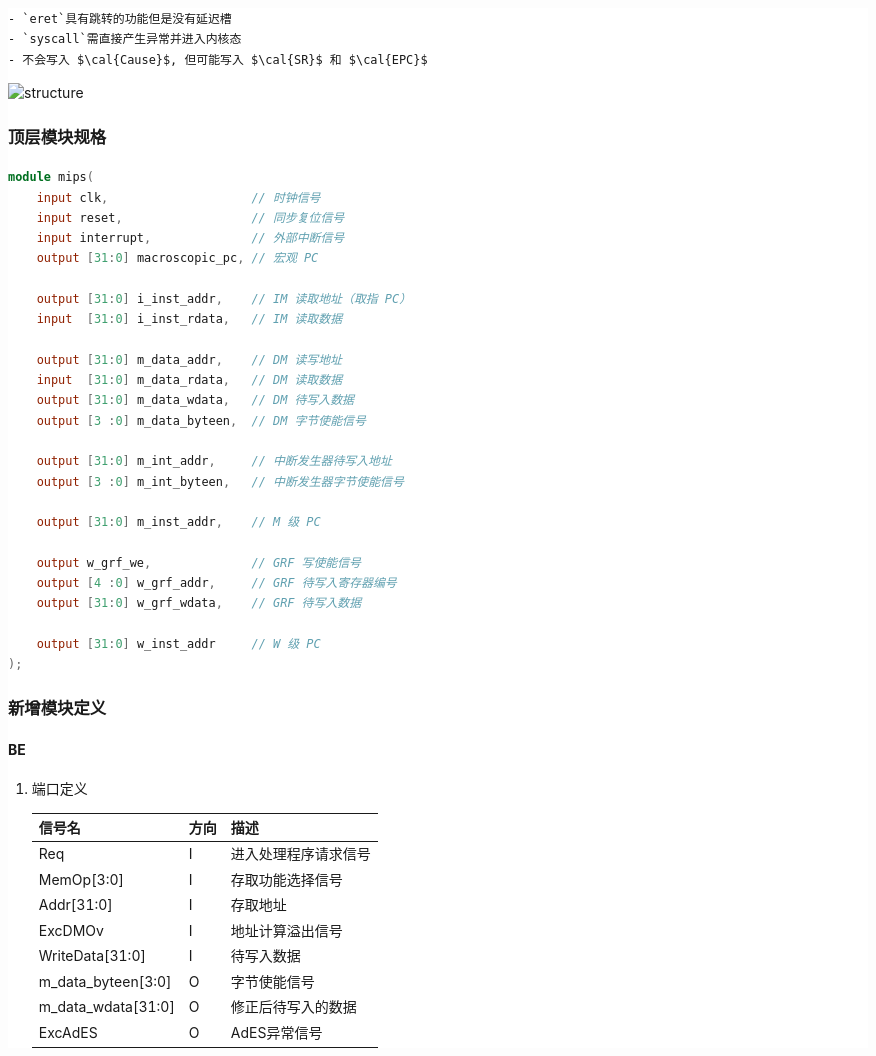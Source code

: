     - `eret`具有跳转的功能但是没有延迟槽
    - `syscall`需直接产生异常并进入内核态
    - 不会写入 $\cal{Cause}$, 但可能写入 $\cal{SR}$ 和 $\cal{EPC}$

![structure](D:\file\study\2023Autumn\computer_composition\experiment\p7\structure.svg)

### 顶层模块规格

```verilog
module mips(
    input clk,                    // 时钟信号
    input reset,                  // 同步复位信号
    input interrupt,              // 外部中断信号
    output [31:0] macroscopic_pc, // 宏观 PC

    output [31:0] i_inst_addr,    // IM 读取地址（取指 PC）
    input  [31:0] i_inst_rdata,   // IM 读取数据

    output [31:0] m_data_addr,    // DM 读写地址
    input  [31:0] m_data_rdata,   // DM 读取数据
    output [31:0] m_data_wdata,   // DM 待写入数据
    output [3 :0] m_data_byteen,  // DM 字节使能信号

    output [31:0] m_int_addr,     // 中断发生器待写入地址
    output [3 :0] m_int_byteen,   // 中断发生器字节使能信号

    output [31:0] m_inst_addr,    // M 级 PC

    output w_grf_we,              // GRF 写使能信号
    output [4 :0] w_grf_addr,     // GRF 待写入寄存器编号
    output [31:0] w_grf_wdata,    // GRF 待写入数据

    output [31:0] w_inst_addr     // W 级 PC
);
```

### 新增模块定义

#### BE

1. 端口定义

    | 信号名             | 方向 | 描述                 |
    | ------------------ | ---- | :------------------- |
    | Req                | I    | 进入处理程序请求信号 |
    | MemOp[3:0]         | I    | 存取功能选择信号     |
    | Addr[31:0]         | I    | 存取地址             |
    | ExcDMOv            | I    | 地址计算溢出信号     |
    | WriteData[31:0]    | I    | 待写入数据           |
    | m_data_byteen[3:0] | O    | 字节使能信号         |
    | m_data_wdata[31:0] | O    | 修正后待写入的数据   |
    | ExcAdES            | O    | AdES异常信号         |

